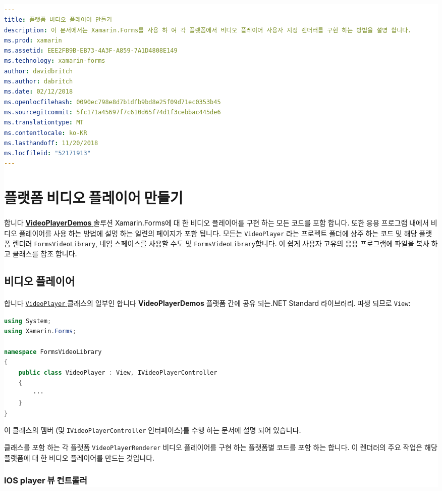 ```yaml
---
title: 플랫폼 비디오 플레이어 만들기
description: 이 문서에서는 Xamarin.Forms를 사용 하 여 각 플랫폼에서 비디오 플레이어 사용자 지정 렌더러를 구현 하는 방법을 설명 합니다.
ms.prod: xamarin
ms.assetid: EEE2FB9B-EB73-4A3F-A859-7A1D4808E149
ms.technology: xamarin-forms
author: davidbritch
ms.author: dabritch
ms.date: 02/12/2018
ms.openlocfilehash: 0090ec798e8d7b1dfb9bd8e25f09d71ec0353b45
ms.sourcegitcommit: 5fc171a45697f7c610d65f74d1f3cebbac445de6
ms.translationtype: MT
ms.contentlocale: ko-KR
ms.lasthandoff: 11/20/2018
ms.locfileid: "52171913"
---
```

# <a name="creating-the-platform-video-players"></a>플랫폼 비디오 플레이어 만들기

합니다 [ **VideoPlayerDemos** ](https://developer.xamarin.com/samples/xamarin-forms/customrenderers/VideoPlayerDemos/) 솔루션 Xamarin.Forms에 대 한 비디오 플레이어를 구현 하는 모든 코드를 포함 합니다. 또한 응용 프로그램 내에서 비디오 플레이어를 사용 하는 방법에 설명 하는 일련의 페이지가 포함 됩니다. 모든는 `VideoPlayer` 라는 프로젝트 폴더에 상주 하는 코드 및 해당 플랫폼 렌더러 `FormsVideoLibrary`, 네임 스페이스를 사용할 수도 및 `FormsVideoLibrary`합니다. 이 쉽게 사용자 고유의 응용 프로그램에 파일을 복사 하 고 클래스를 참조 합니다.

## <a name="the-video-player"></a>비디오 플레이어

합니다 [ `VideoPlayer` ](https://github.com/xamarin/xamarin-forms-samples/blob/master/CustomRenderers/VideoPlayerDemos/VideoPlayerDemos/VideoPlayerDemos/VideoPlayer.cs) 클래스의 일부인 합니다 **VideoPlayerDemos** 플랫폼 간에 공유 되는.NET Standard 라이브러리. 파생 되므로 `View`:

```csharp
using System;
using Xamarin.Forms;

namespace FormsVideoLibrary
{
    public class VideoPlayer : View, IVideoPlayerController
    {
        ···
    }
}
```

이 클래스의 멤버 (및 `IVideoPlayerController` 인터페이스)를 수행 하는 문서에 설명 되어 있습니다.

클래스를 포함 하는 각 플랫폼 `VideoPlayerRenderer` 비디오 플레이어를 구현 하는 플랫폼별 코드를 포함 하는 합니다. 이 렌더러의 주요 작업은 해당 플랫폼에 대 한 비디오 플레이어를 만드는 것입니다.

### <a name="the-ios-player-view-controller"></a>IOS player 뷰 컨트롤러

